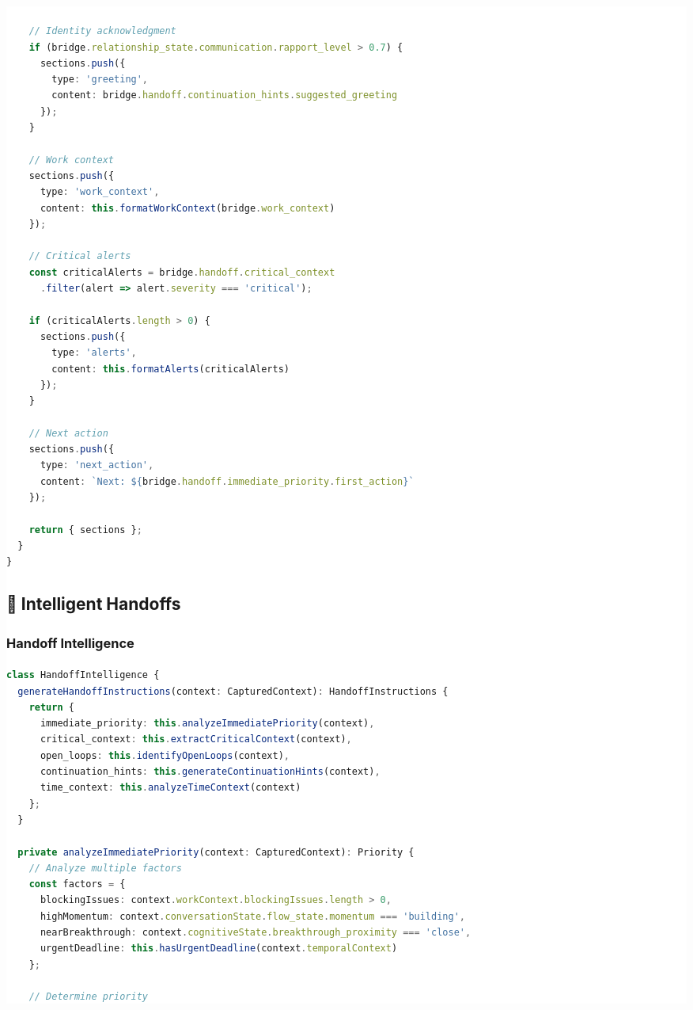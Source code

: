 ```typescript
    
    // Identity acknowledgment
    if (bridge.relationship_state.communication.rapport_level > 0.7) {
      sections.push({
        type: 'greeting',
        content: bridge.handoff.continuation_hints.suggested_greeting
      });
    }
    
    // Work context
    sections.push({
      type: 'work_context',
      content: this.formatWorkContext(bridge.work_context)
    });
    
    // Critical alerts
    const criticalAlerts = bridge.handoff.critical_context
      .filter(alert => alert.severity === 'critical');
      
    if (criticalAlerts.length > 0) {
      sections.push({
        type: 'alerts',
        content: this.formatAlerts(criticalAlerts)
      });
    }
    
    // Next action
    sections.push({
      type: 'next_action',
      content: `Next: ${bridge.handoff.immediate_priority.first_action}`
    });
    
    return { sections };
  }
}
```

## 🧠 Intelligent Handoffs

### Handoff Intelligence

```typescript
class HandoffIntelligence {
  generateHandoffInstructions(context: CapturedContext): HandoffInstructions {
    return {
      immediate_priority: this.analyzeImmediatePriority(context),
      critical_context: this.extractCriticalContext(context),
      open_loops: this.identifyOpenLoops(context),
      continuation_hints: this.generateContinuationHints(context),
      time_context: this.analyzeTimeContext(context)
    };
  }
  
  private analyzeImmediatePriority(context: CapturedContext): Priority {
    // Analyze multiple factors
    const factors = {
      blockingIssues: context.workContext.blockingIssues.length > 0,
      highMomentum: context.conversationState.flow_state.momentum === 'building',
      nearBreakthrough: context.cognitiveState.breakthrough_proximity === 'close',
      urgentDeadline: this.hasUrgentDeadline(context.temporalContext)
    };
    
    // Determine priority
```